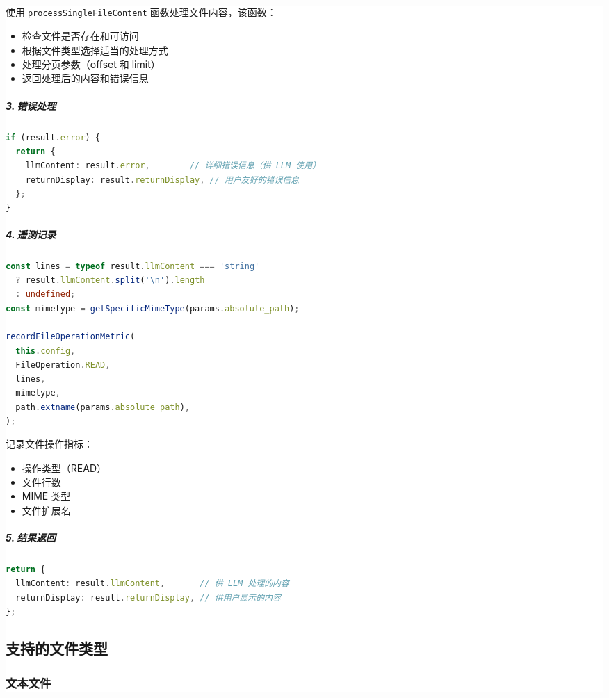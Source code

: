使用 `processSingleFileContent` 函数处理文件内容，该函数：

- 检查文件是否存在和可访问
- 根据文件类型选择适当的处理方式
- 处理分页参数（offset 和 limit）
- 返回处理后的内容和错误信息

##### 3. 错误处理

```typescript
if (result.error) {
  return {
    llmContent: result.error,        // 详细错误信息（供 LLM 使用）
    returnDisplay: result.returnDisplay, // 用户友好的错误信息
  };
}
```

##### 4. 遥测记录

```typescript
const lines = typeof result.llmContent === 'string'
  ? result.llmContent.split('\n').length
  : undefined;
const mimetype = getSpecificMimeType(params.absolute_path);

recordFileOperationMetric(
  this.config,
  FileOperation.READ,
  lines,
  mimetype,
  path.extname(params.absolute_path),
);
```

记录文件操作指标：

- 操作类型（READ）
- 文件行数
- MIME 类型
- 文件扩展名

##### 5. 结果返回

```typescript
return {
  llmContent: result.llmContent,       // 供 LLM 处理的内容
  returnDisplay: result.returnDisplay, // 供用户显示的内容
};
```

## 支持的文件类型

### 文本文件
